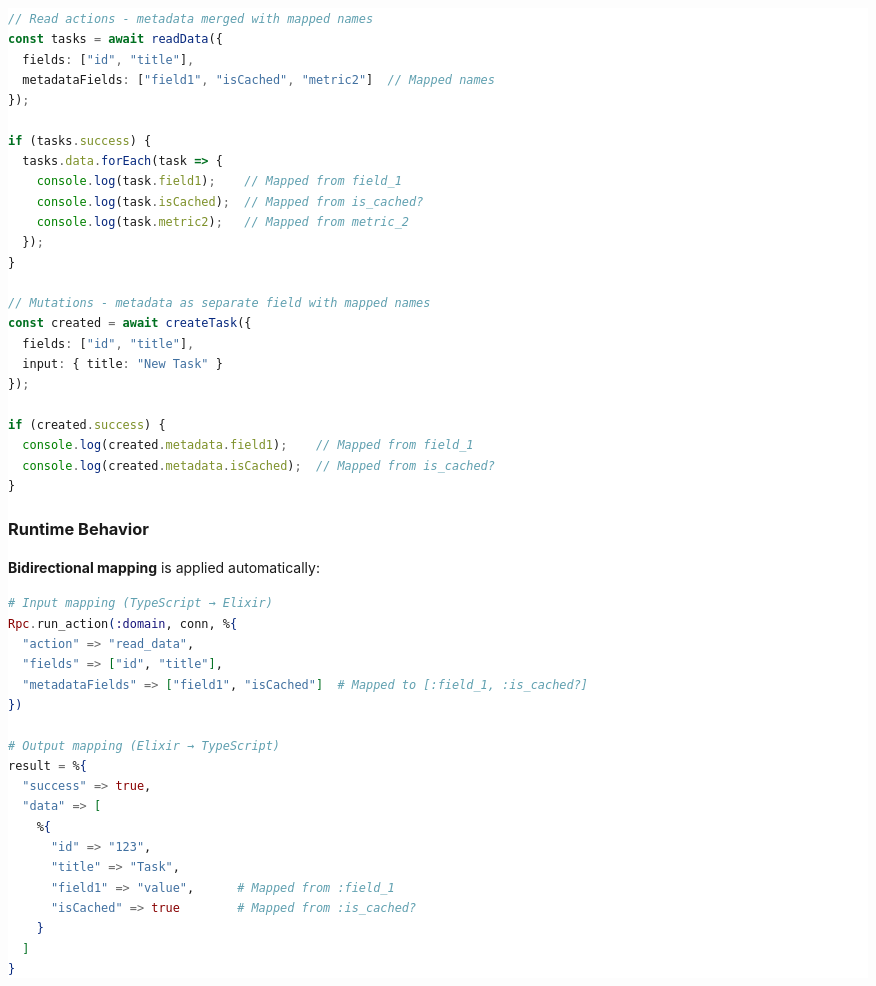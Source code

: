 ```typescript
// Read actions - metadata merged with mapped names
const tasks = await readData({
  fields: ["id", "title"],
  metadataFields: ["field1", "isCached", "metric2"]  // Mapped names
});

if (tasks.success) {
  tasks.data.forEach(task => {
    console.log(task.field1);    // Mapped from field_1
    console.log(task.isCached);  // Mapped from is_cached?
    console.log(task.metric2);   // Mapped from metric_2
  });
}

// Mutations - metadata as separate field with mapped names
const created = await createTask({
  fields: ["id", "title"],
  input: { title: "New Task" }
});

if (created.success) {
  console.log(created.metadata.field1);    // Mapped from field_1
  console.log(created.metadata.isCached);  // Mapped from is_cached?
}
```

### Runtime Behavior

**Bidirectional mapping** is applied automatically:

```elixir
# Input mapping (TypeScript → Elixir)
Rpc.run_action(:domain, conn, %{
  "action" => "read_data",
  "fields" => ["id", "title"],
  "metadataFields" => ["field1", "isCached"]  # Mapped to [:field_1, :is_cached?]
})

# Output mapping (Elixir → TypeScript)
result = %{
  "success" => true,
  "data" => [
    %{
      "id" => "123",
      "title" => "Task",
      "field1" => "value",      # Mapped from :field_1
      "isCached" => true        # Mapped from :is_cached?
    }
  ]
}
```
